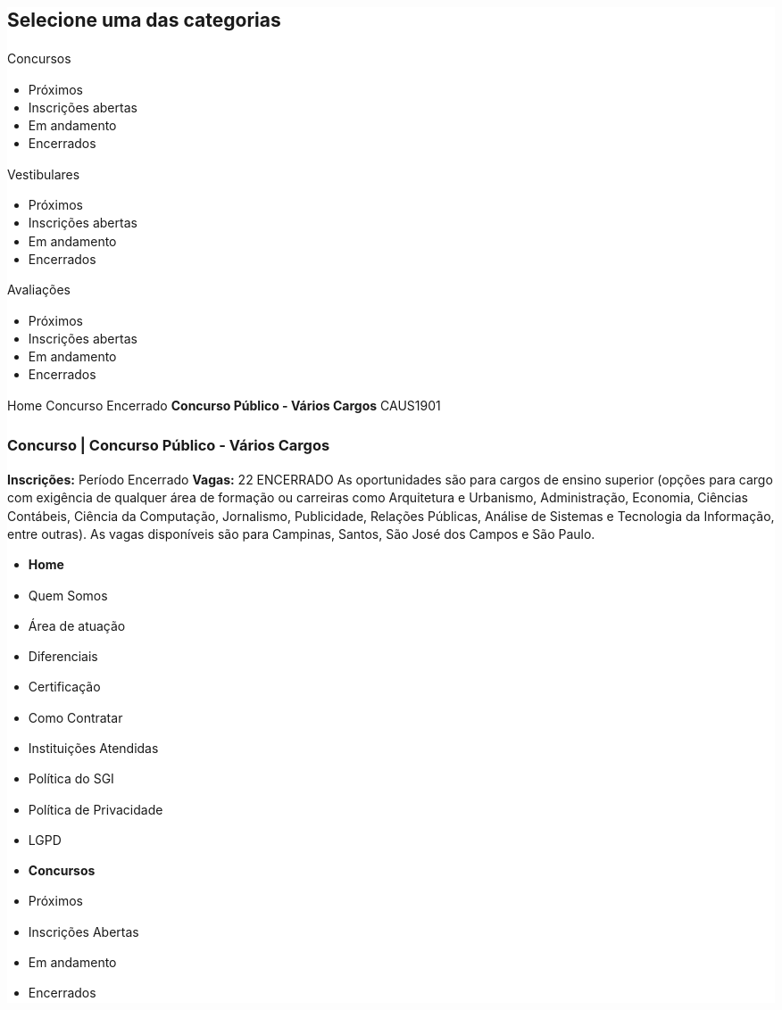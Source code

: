 
## Selecione uma das categorias
Concursos
  * Próximos
  * Inscrições abertas
  * Em andamento
  * Encerrados


Vestibulares
  * Próximos
  * Inscrições abertas
  * Em andamento
  * Encerrados


Avaliações
  * Próximos
  * Inscrições abertas
  * Em andamento
  * Encerrados


Home Concurso Encerrado **Concurso Público - Vários Cargos**
CAUS1901
###  Concurso | **Concurso Público - Vários Cargos**
**Inscrições:** Período Encerrado 
**Vagas:** 22 
ENCERRADO 
As oportunidades são para cargos de ensino superior (opções para cargo com exigência de qualquer área de formação ou carreiras como Arquitetura e Urbanismo, Administração, Economia, Ciências Contábeis, Ciência da Computação, Jornalismo, Publicidade, Relações Públicas, Análise de Sistemas e Tecnologia da Informação, entre outras). As vagas disponíveis são para Campinas, Santos, São José dos Campos e São Paulo. 
  
  

  * **Home**
  * Quem Somos
  * Área de atuação
  * Diferenciais
  * Certificação
  * Como Contratar
  * Instituições Atendidas
  * Política do SGI
  * Política de Privacidade
  * LGPD


  * **Concursos**
  * Próximos
  * Inscrições Abertas
  * Em andamento
  * Encerrados
